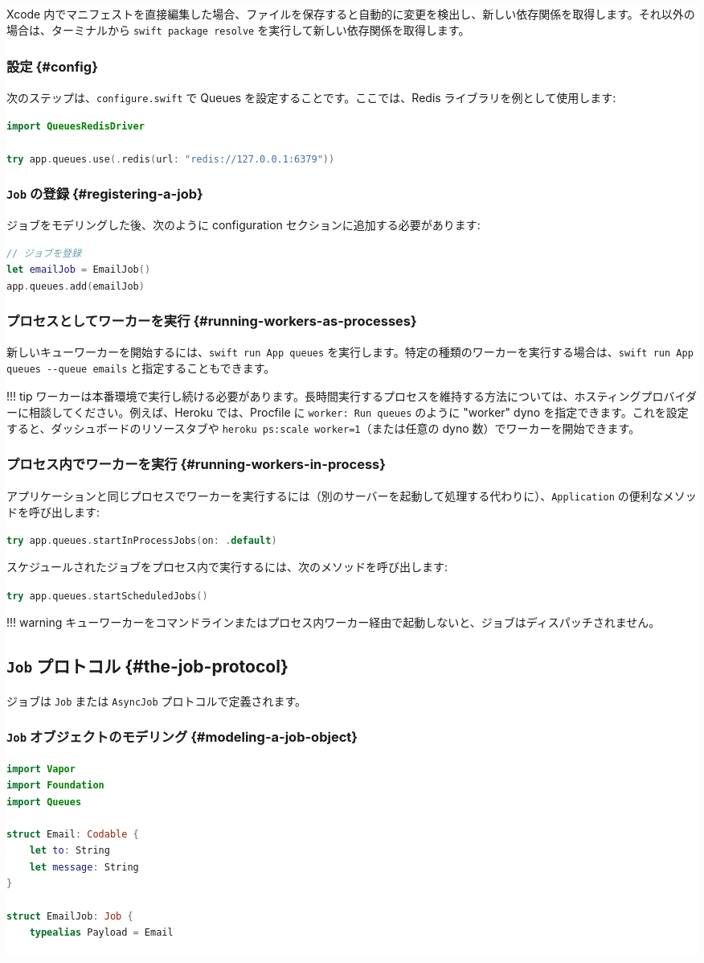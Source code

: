 Xcode 内でマニフェストを直接編集した場合、ファイルを保存すると自動的に変更を検出し、新しい依存関係を取得します。それ以外の場合は、ターミナルから `swift package resolve` を実行して新しい依存関係を取得します。

### 設定 {#config}

次のステップは、`configure.swift` で Queues を設定することです。ここでは、Redis ライブラリを例として使用します:

```swift
import QueuesRedisDriver

try app.queues.use(.redis(url: "redis://127.0.0.1:6379"))
```

### `Job` の登録 {#registering-a-job}

ジョブをモデリングした後、次のように configuration セクションに追加する必要があります:

```swift
// ジョブを登録
let emailJob = EmailJob()
app.queues.add(emailJob)
```

### プロセスとしてワーカーを実行 {#running-workers-as-processes}

新しいキューワーカーを開始するには、`swift run App queues` を実行します。特定の種類のワーカーを実行する場合は、`swift run App queues --queue emails` と指定することもできます。

!!! tip
    ワーカーは本番環境で実行し続ける必要があります。長時間実行するプロセスを維持する方法については、ホスティングプロバイダーに相談してください。例えば、Heroku では、Procfile に `worker: Run queues` のように "worker" dyno を指定できます。これを設定すると、ダッシュボードのリソースタブや `heroku ps:scale worker=1`（または任意の dyno 数）でワーカーを開始できます。

### プロセス内でワーカーを実行 {#running-workers-in-process}

アプリケーションと同じプロセスでワーカーを実行するには（別のサーバーを起動して処理する代わりに）、`Application` の便利なメソッドを呼び出します:

```swift
try app.queues.startInProcessJobs(on: .default)
```

スケジュールされたジョブをプロセス内で実行するには、次のメソッドを呼び出します:

```swift
try app.queues.startScheduledJobs()
```

!!! warning
    キューワーカーをコマンドラインまたはプロセス内ワーカー経由で起動しないと、ジョブはディスパッチされません。

## `Job` プロトコル {#the-job-protocol}

ジョブは `Job` または `AsyncJob` プロトコルで定義されます。

### `Job` オブジェクトのモデリング {#modeling-a-job-object}

```swift
import Vapor 
import Foundation 
import Queues 

struct Email: Codable {
    let to: String
    let message: String
}

struct EmailJob: Job {
    typealias Payload = Email
    
```